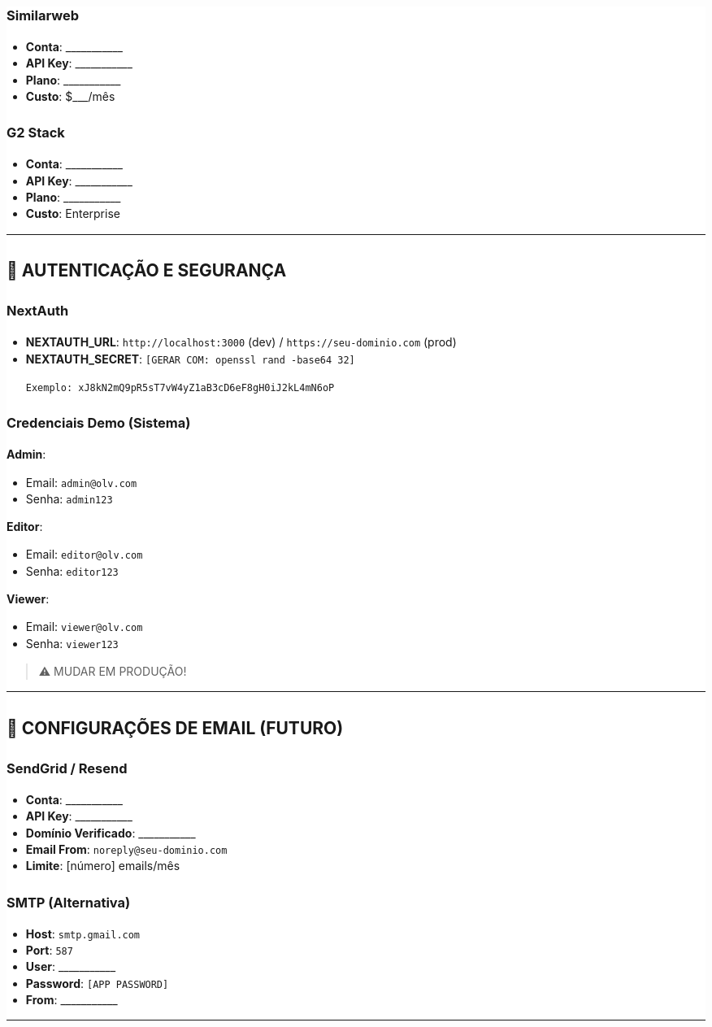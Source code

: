 ### Similarweb
- **Conta**: ___________
- **API Key**: ___________
- **Plano**: ___________
- **Custo**: $___/mês

### G2 Stack
- **Conta**: ___________
- **API Key**: ___________
- **Plano**: ___________
- **Custo**: Enterprise

---

## 🔐 AUTENTICAÇÃO E SEGURANÇA

### NextAuth
- **NEXTAUTH_URL**: `http://localhost:3000` (dev) / `https://seu-dominio.com` (prod)
- **NEXTAUTH_SECRET**: `[GERAR COM: openssl rand -base64 32]`
  ```
  Exemplo: xJ8kN2mQ9pR5sT7vW4yZ1aB3cD6eF8gH0iJ2kL4mN6oP
  ```

### Credenciais Demo (Sistema)
**Admin**:
- Email: `admin@olv.com`
- Senha: `admin123`

**Editor**:
- Email: `editor@olv.com`
- Senha: `editor123`

**Viewer**:
- Email: `viewer@olv.com`
- Senha: `viewer123`

> ⚠️ MUDAR EM PRODUÇÃO!

---

## 📧 CONFIGURAÇÕES DE EMAIL (FUTURO)

### SendGrid / Resend
- **Conta**: ___________
- **API Key**: ___________
- **Domínio Verificado**: ___________
- **Email From**: `noreply@seu-dominio.com`
- **Limite**: [número] emails/mês

### SMTP (Alternativa)
- **Host**: `smtp.gmail.com`
- **Port**: `587`
- **User**: ___________
- **Password**: `[APP PASSWORD]`
- **From**: ___________

---